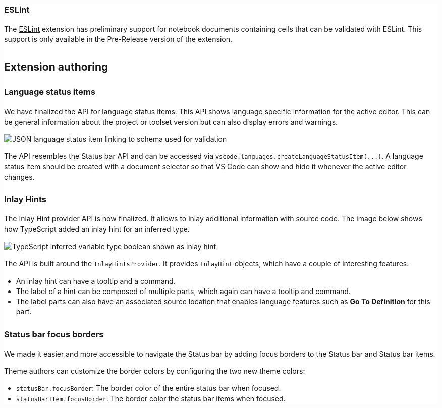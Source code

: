 ### ESLint

The
[ESLint](https://marketplace.visualstudio.com/items?itemName=dbaeumer.vscode-eslint)
extension has preliminary support for notebook documents containing cells that
can be validated with ESLint. This support is only available in the Pre-Release
version of the extension.

## Extension authoring

### Language status items

We have finalized the API for language status items. This API shows language
specific information for the active editor. This can be general information
about the project or toolset version but can also display errors and warnings.

![JSON language status item linking to schema used for validation](images/1_65/language-status.png)

The API resembles the Status bar API and can be accessed via
`vscode.languages.createLanguageStatusItem(...)`. A language status item should
be created with a document selector so that VS Code can show and hide it
whenever the active editor changes.

### Inlay Hints

The Inlay Hint provider API is now finalized. It allows to inlay additional
information with source code. The image below shows how TypeScript added an
inlay hint for an inferred type.

![TypeScript inferred variable type `boolean` shown as inlay hint](images/1_65/inlay-hints.png)

The API is built around the `InlayHintsProvider`. It provides `InlayHint`
objects, which have a couple of interesting features:

-   An inlay hint can have a tooltip and a command.
-   The label of a hint can be composed of multiple parts, which again can have
    a tooltip and command.
-   The label parts can also have an associated source location that enables
    language features such as **Go To Definition** for this part.

### Status bar focus borders

We made it easier and more accessible to navigate the Status bar by adding focus
borders to the Status bar and Status bar items.

<video src="images/1_65/status-bar-focus-borders.mp4" autoplay loop controls muted title="Animation showing Status bar focus borders as the user tabs thought Status bar items"></video>

Theme authors can customize the border colors by configuring the two new theme
colors:

-   `statusBar.focusBorder`: The border color of the entire status bar when
    focused.
-   `statusBarItem.focusBorder`: The border color the status bar items when
    focused.
